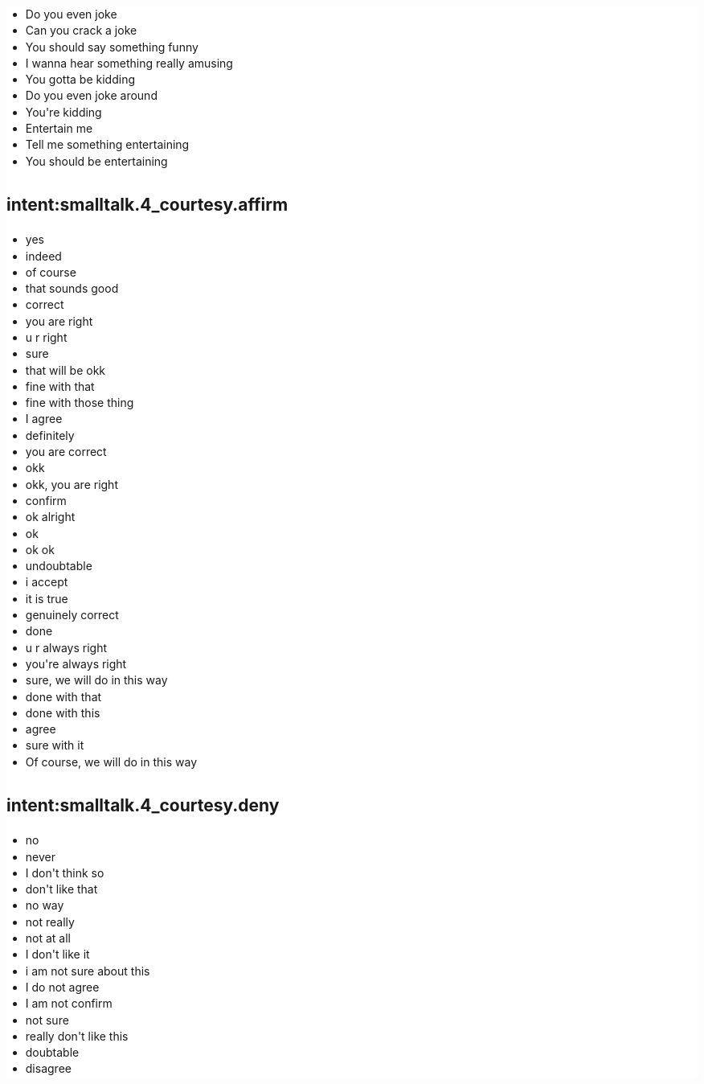 - Do you even joke
- Can you crack a joke
- You should say something funny
- I wanna hear something really amusing
- You gotta be kidding
- Do you even joke around
- You're kidding
- Entertain me
- Tell me something entertaining
- You should be entertaining

## intent:smalltalk.4_courtesy.affirm
- yes
- indeed
- of course
- that sounds good
- correct
- you are right
- u r right
- sure
- that will be okk
- fine with that
- fine with those thing
- I agree
- definitely
- you are correct
- okk
- okk, you are right
- confirm
- ok alright
- ok
- ok ok
- undoubtable
- i accept
- it is true
- genuinely correct
- done
- u r always right
- you're always right
- sure, we will do in this way
- done with that
- done with this
- agree
- sure with it
- Of course, we will do in this way

## intent:smalltalk.4_courtesy.deny
- no
- never
- I don't think so
- don't like that
- no way
- not really
- not at all
- I don't like it
- i am not sure about this
- I do not agree
- I am not confirm
- not sure
- really don't like this
- doubtable
- disagree